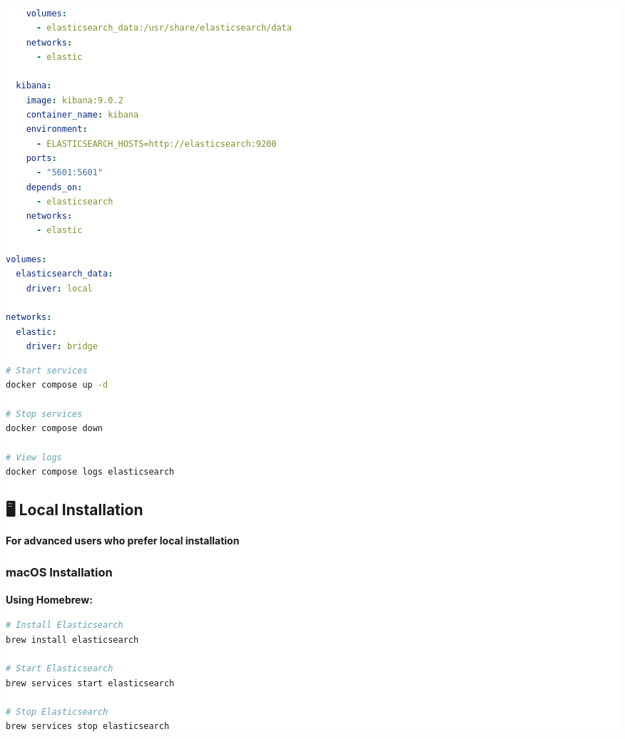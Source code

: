 ```yaml
    volumes:
      - elasticsearch_data:/usr/share/elasticsearch/data
    networks:
      - elastic

  kibana:
    image: kibana:9.0.2
    container_name: kibana
    environment:
      - ELASTICSEARCH_HOSTS=http://elasticsearch:9200
    ports:
      - "5601:5601"
    depends_on:
      - elasticsearch
    networks:
      - elastic

volumes:
  elasticsearch_data:
    driver: local

networks:
  elastic:
    driver: bridge
```

```bash
# Start services
docker compose up -d

# Stop services
docker compose down

# View logs
docker compose logs elasticsearch
```

## 🖥️ Local Installation

**For advanced users who prefer local installation**

### macOS Installation

**Using Homebrew:**
```bash
# Install Elasticsearch
brew install elasticsearch

# Start Elasticsearch
brew services start elasticsearch

# Stop Elasticsearch
brew services stop elasticsearch
```

